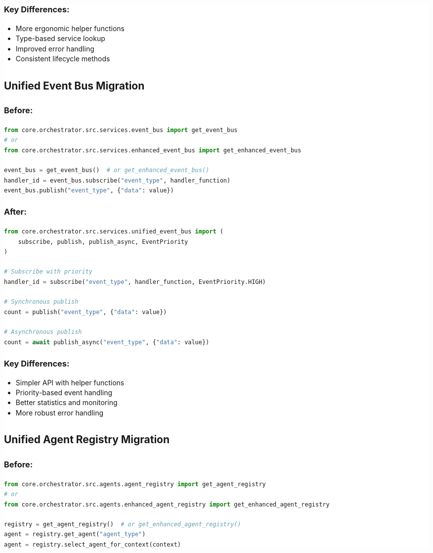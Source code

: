 ### Key Differences:
- More ergonomic helper functions
- Type-based service lookup
- Improved error handling
- Consistent lifecycle methods

## Unified Event Bus Migration

### Before:
```python
from core.orchestrator.src.services.event_bus import get_event_bus
# or
from core.orchestrator.src.services.enhanced_event_bus import get_enhanced_event_bus

event_bus = get_event_bus()  # or get_enhanced_event_bus()
handler_id = event_bus.subscribe("event_type", handler_function)
event_bus.publish("event_type", {"data": value})
```

### After:
```python
from core.orchestrator.src.services.unified_event_bus import (
    subscribe, publish, publish_async, EventPriority
)

# Subscribe with priority
handler_id = subscribe("event_type", handler_function, EventPriority.HIGH)

# Synchronous publish
count = publish("event_type", {"data": value})

# Asynchronous publish
count = await publish_async("event_type", {"data": value})
```

### Key Differences:
- Simpler API with helper functions
- Priority-based event handling
- Better statistics and monitoring
- More robust error handling

## Unified Agent Registry Migration

### Before:
```python
from core.orchestrator.src.agents.agent_registry import get_agent_registry
# or
from core.orchestrator.src.agents.enhanced_agent_registry import get_enhanced_agent_registry

registry = get_agent_registry()  # or get_enhanced_agent_registry()
agent = registry.get_agent("agent_type")
agent = registry.select_agent_for_context(context)
```
